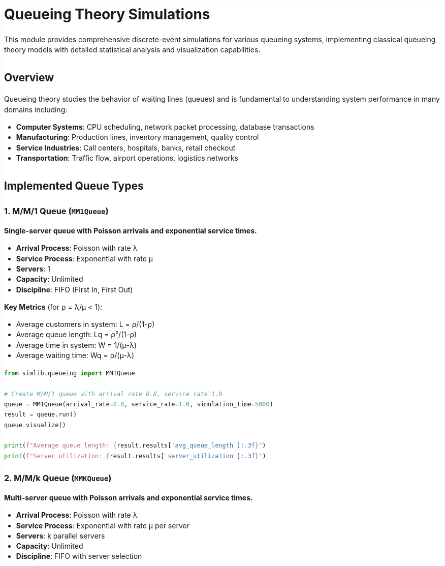 # Queueing Theory Simulations

This module provides comprehensive discrete-event simulations for various queueing systems, implementing classical queueing theory models with detailed statistical analysis and visualization capabilities.

## Overview

Queueing theory studies the behavior of waiting lines (queues) and is fundamental to understanding system performance in many domains including:

- **Computer Systems**: CPU scheduling, network packet processing, database transactions
- **Manufacturing**: Production lines, inventory management, quality control
- **Service Industries**: Call centers, hospitals, banks, retail checkout
- **Transportation**: Traffic flow, airport operations, logistics networks

## Implemented Queue Types

### 1. M/M/1 Queue (`MM1Queue`)

**Single-server queue with Poisson arrivals and exponential service times.**

- **Arrival Process**: Poisson with rate λ
- **Service Process**: Exponential with rate μ  
- **Servers**: 1
- **Capacity**: Unlimited
- **Discipline**: FIFO (First In, First Out)

**Key Metrics** (for ρ = λ/μ < 1):
- Average customers in system: L = ρ/(1-ρ)
- Average queue length: Lq = ρ²/(1-ρ)
- Average time in system: W = 1/(μ-λ)
- Average waiting time: Wq = ρ/(μ-λ)

```python
from simlib.queueing import MM1Queue

# Create M/M/1 queue with arrival rate 0.8, service rate 1.0
queue = MM1Queue(arrival_rate=0.8, service_rate=1.0, simulation_time=5000)
result = queue.run()
queue.visualize()

print(f"Average queue length: {result.results['avg_queue_length']:.3f}")
print(f"Server utilization: {result.results['server_utilization']:.3f}")
```

### 2. M/M/k Queue (`MMKQueue`)

**Multi-server queue with Poisson arrivals and exponential service times.**

- **Arrival Process**: Poisson with rate λ
- **Service Process**: Exponential with rate μ per server
- **Servers**: k parallel servers
- **Capacity**: Unlimited
- **Discipline**: FIFO with server selection
